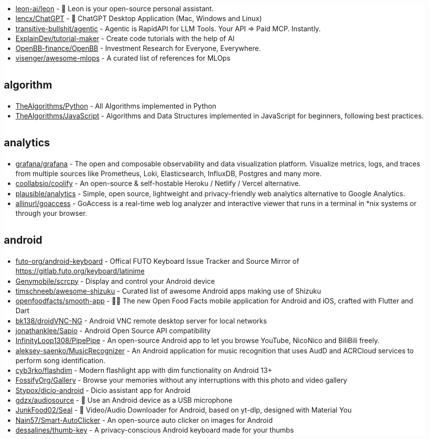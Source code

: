 - [leon-ai/leon](https://github.com/leon-ai/leon) - 🧠 Leon is your open-source personal assistant.
- [lencx/ChatGPT](https://github.com/lencx/ChatGPT) - 🔮 ChatGPT Desktop Application (Mac, Windows and Linux)
- [transitive-bullshit/agentic](https://github.com/transitive-bullshit/agentic) - Agentic is RapidAPI for LLM Tools. Your API ⇒ Paid MCP. Instantly.
- [ExplainDev/tutorial-maker](https://github.com/ExplainDev/tutorial-maker) - Create code tutorials with the help of AI
- [OpenBB-finance/OpenBB](https://github.com/OpenBB-finance/OpenBB) - Investment Research for Everyone, Everywhere.
- [visenger/awesome-mlops](https://github.com/visenger/awesome-mlops) - A curated list of references for MLOps

## algorithm 

- [TheAlgorithms/Python](https://github.com/TheAlgorithms/Python) - All Algorithms implemented in Python
- [TheAlgorithms/JavaScript](https://github.com/TheAlgorithms/JavaScript) - Algorithms and Data Structures implemented in JavaScript for beginners, following best practices.

## analytics 

- [grafana/grafana](https://github.com/grafana/grafana) - The open and composable observability and data visualization platform. Visualize metrics, logs, and traces from multiple sources like Prometheus, Loki, Elasticsearch, InfluxDB, Postgres and many more.
- [coollabsio/coolify](https://github.com/coollabsio/coolify) - An open-source & self-hostable Heroku / Netlify / Vercel alternative.
- [plausible/analytics](https://github.com/plausible/analytics) - Simple, open source, lightweight and privacy-friendly web analytics alternative to Google Analytics.
- [allinurl/goaccess](https://github.com/allinurl/goaccess) - GoAccess is a real-time web log analyzer and interactive viewer that runs in a terminal in *nix systems or through your browser.

## android 

- [futo-org/android-keyboard](https://github.com/futo-org/android-keyboard) - Offical FUTO Keyboard Issue Tracker and Source Mirror of https://gitlab.futo.org/keyboard/latinime
- [Genymobile/scrcpy](https://github.com/Genymobile/scrcpy) - Display and control your Android device
- [timschneeb/awesome-shizuku](https://github.com/timschneeb/awesome-shizuku) - Curated list of awesome Android apps making use of Shizuku
- [openfoodfacts/smooth-app](https://github.com/openfoodfacts/smooth-app) - 🤳🥫 The new Open Food Facts mobile application for Android and iOS, crafted with Flutter and Dart
- [bk138/droidVNC-NG](https://github.com/bk138/droidVNC-NG) - Android VNC remote desktop server for local networks
- [jonathanklee/Sapio](https://github.com/jonathanklee/Sapio) - Android Open Source API compatibility
- [InfinityLoop1308/PipePipe](https://github.com/InfinityLoop1308/PipePipe) - An open-source Android app to let you browse YouTube, NicoNico and BiliBili freely.
- [aleksey-saenko/MusicRecognizer](https://github.com/aleksey-saenko/MusicRecognizer) - An Android application for music recognition that uses AudD and ACRCloud services to perform song identification.
- [cyb3rko/flashdim](https://github.com/cyb3rko/flashdim) - Modern flashlight app with dim functionality on Android 13+
- [FossifyOrg/Gallery](https://github.com/FossifyOrg/Gallery) - Browse your memories without any interruptions with this photo and video gallery
- [Stypox/dicio-android](https://github.com/Stypox/dicio-android) - Dicio assistant app for Android
- [gdzx/audiosource](https://github.com/gdzx/audiosource) - :microphone: Use an Android device as a USB microphone
- [JunkFood02/Seal](https://github.com/JunkFood02/Seal) - 🦭 Video/Audio Downloader for Android, based on yt-dlp, designed with Material You
- [Nain57/Smart-AutoClicker](https://github.com/Nain57/Smart-AutoClicker) - An open-source auto clicker on images for Android
- [dessalines/thumb-key](https://github.com/dessalines/thumb-key) - A privacy-conscious Android keyboard made for your thumbs